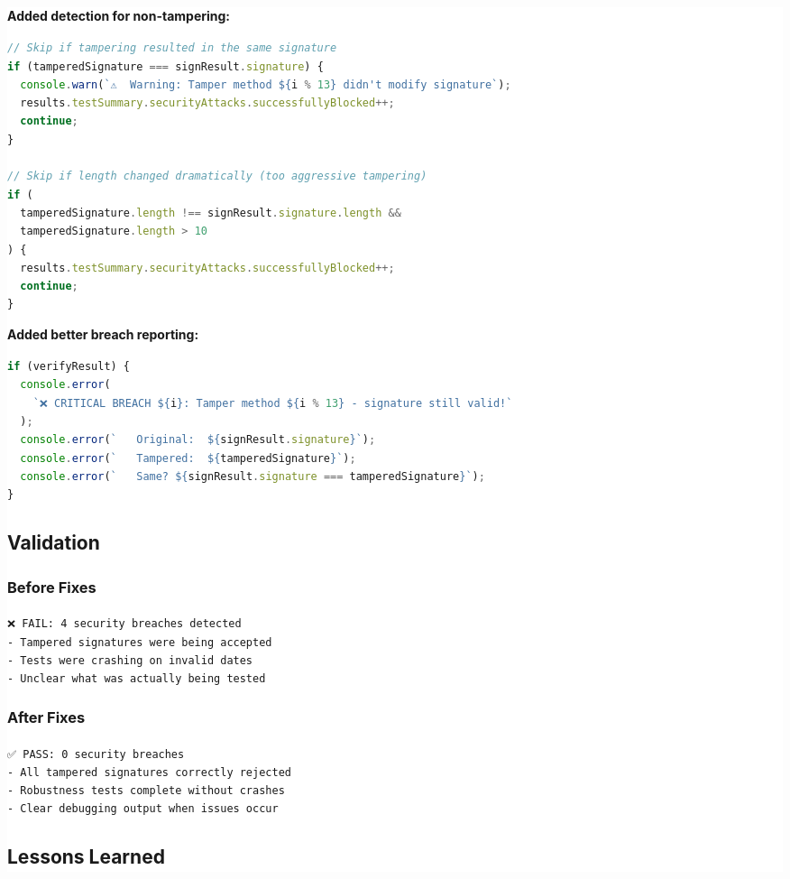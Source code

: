 **Added detection for non-tampering:**

```typescript
// Skip if tampering resulted in the same signature
if (tamperedSignature === signResult.signature) {
  console.warn(`⚠️  Warning: Tamper method ${i % 13} didn't modify signature`);
  results.testSummary.securityAttacks.successfullyBlocked++;
  continue;
}

// Skip if length changed dramatically (too aggressive tampering)
if (
  tamperedSignature.length !== signResult.signature.length &&
  tamperedSignature.length > 10
) {
  results.testSummary.securityAttacks.successfullyBlocked++;
  continue;
}
```

**Added better breach reporting:**

```typescript
if (verifyResult) {
  console.error(
    `❌ CRITICAL BREACH ${i}: Tamper method ${i % 13} - signature still valid!`
  );
  console.error(`   Original:  ${signResult.signature}`);
  console.error(`   Tampered:  ${tamperedSignature}`);
  console.error(`   Same? ${signResult.signature === tamperedSignature}`);
}
```

## Validation

### Before Fixes

```
❌ FAIL: 4 security breaches detected
- Tampered signatures were being accepted
- Tests were crashing on invalid dates
- Unclear what was actually being tested
```

### After Fixes

```
✅ PASS: 0 security breaches
- All tampered signatures correctly rejected
- Robustness tests complete without crashes
- Clear debugging output when issues occur
```

## Lessons Learned
